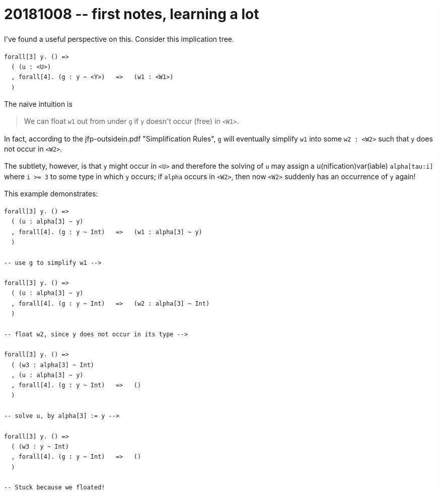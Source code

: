
# 20181008 -- first notes, learning a lot



I've found a useful perspective on this. Consider this implication tree.


```wiki
forall[3] y. () =>
  ( (u : <U>)
  , forall[4]. (g : y ~ <Y>)   =>   (w1 : <W1>)
  )
```


The naive intuition is


>
>
> We can float `w1` out from under `g` if `y` doesn't occur (free) in `<W1>`.
>
>


In fact, according to the jfp-outsidein.pdf "Simplification Rules", `g` will eventually simplify `w1` into some `w2 : <W2>` such that `y` does not occur in `<W2>`.



The subtlety, however, is that `y` might occur in `<U>` and therefore the solving of `u` may assign a u(nification)var(iable) `alpha[tau:i]` where `i >= 3` to some type in which `y` occurs; if `alpha` occurs in `<W2>`, then now `<W2>` suddenly has an occurrence of `y` again!



This example demonstrates:


```wiki
forall[3] y. () =>
  ( (u : alpha[3] ~ y)
  , forall[4]. (g : y ~ Int)   =>   (w1 : alpha[3] ~ y)
  )

-- use g to simplify w1 -->

forall[3] y. () =>
  ( (u : alpha[3] ~ y)
  , forall[4]. (g : y ~ Int)   =>   (w2 : alpha[3] ~ Int)
  )

-- float w2, since y does not occur in its type -->

forall[3] y. () =>
  ( (w3 : alpha[3] ~ Int)
  , (u : alpha[3] ~ y)
  , forall[4]. (g : y ~ Int)   =>   ()
  )

-- solve u, by alpha[3] := y -->

forall[3] y. () =>
  ( (w3 : y ~ Int)
  , forall[4]. (g : y ~ Int)   =>   ()
  )

-- Stuck because we floated!
```
